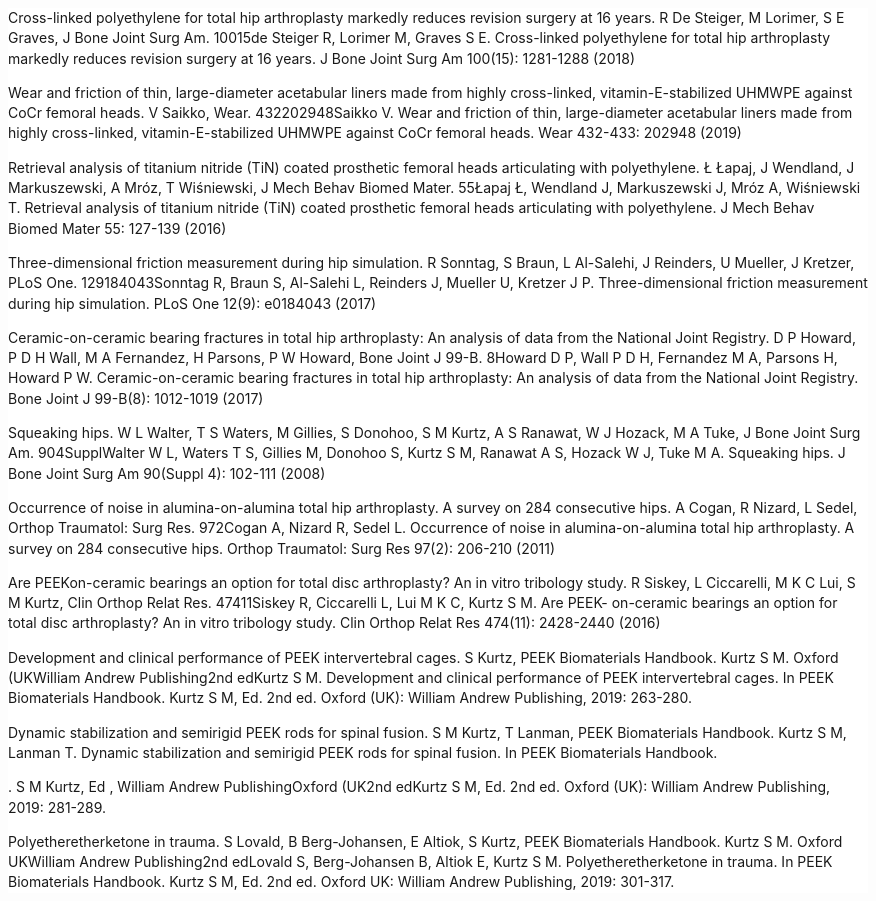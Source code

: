 Cross-linked polyethylene for total hip arthroplasty markedly reduces revision surgery at 16 years. R De Steiger, M Lorimer, S E Graves, J Bone Joint Surg Am. 10015de Steiger R, Lorimer M, Graves S E. Cross-linked polyethylene for total hip arthroplasty markedly reduces revision surgery at 16 years. J Bone Joint Surg Am 100(15): 1281-1288 (2018)

Wear and friction of thin, large-diameter acetabular liners made from highly cross-linked, vitamin-E-stabilized UHMWPE against CoCr femoral heads. V Saikko, Wear. 432202948Saikko V. Wear and friction of thin, large-diameter acetabular liners made from highly cross-linked, vitamin-E-stabilized UHMWPE against CoCr femoral heads. Wear 432-433: 202948 (2019)

Retrieval analysis of titanium nitride (TiN) coated prosthetic femoral heads articulating with polyethylene. Ł Łapaj, J Wendland, J Markuszewski, A Mróz, T Wiśniewski, J Mech Behav Biomed Mater. 55Łapaj Ł, Wendland J, Markuszewski J, Mróz A, Wiśniewski T. Retrieval analysis of titanium nitride (TiN) coated prosthetic femoral heads articulating with polyethylene. J Mech Behav Biomed Mater 55: 127-139 (2016)

Three-dimensional friction measurement during hip simulation. R Sonntag, S Braun, L Al-Salehi, J Reinders, U Mueller, J Kretzer, PLoS One. 129184043Sonntag R, Braun S, Al-Salehi L, Reinders J, Mueller U, Kretzer J P. Three-dimensional friction measurement during hip simulation. PLoS One 12(9): e0184043 (2017)

Ceramic-on-ceramic bearing fractures in total hip arthroplasty: An analysis of data from the National Joint Registry. D P Howard, P D H Wall, M A Fernandez, H Parsons, P W Howard, Bone Joint J 99-B. 8Howard D P, Wall P D H, Fernandez M A, Parsons H, Howard P W. Ceramic-on-ceramic bearing fractures in total hip arthroplasty: An analysis of data from the National Joint Registry. Bone Joint J 99-B(8): 1012-1019 (2017)

Squeaking hips. W L Walter, T S Waters, M Gillies, S Donohoo, S M Kurtz, A S Ranawat, W J Hozack, M A Tuke, J Bone Joint Surg Am. 904SupplWalter W L, Waters T S, Gillies M, Donohoo S, Kurtz S M, Ranawat A S, Hozack W J, Tuke M A. Squeaking hips. J Bone Joint Surg Am 90(Suppl 4): 102-111 (2008)

Occurrence of noise in alumina-on-alumina total hip arthroplasty. A survey on 284 consecutive hips. A Cogan, R Nizard, L Sedel, Orthop Traumatol: Surg Res. 972Cogan A, Nizard R, Sedel L. Occurrence of noise in alumina-on-alumina total hip arthroplasty. A survey on 284 consecutive hips. Orthop Traumatol: Surg Res 97(2): 206-210 (2011)

Are PEEKon-ceramic bearings an option for total disc arthroplasty? An in vitro tribology study. R Siskey, L Ciccarelli, M K C Lui, S M Kurtz, Clin Orthop Relat Res. 47411Siskey R, Ciccarelli L, Lui M K C, Kurtz S M. Are PEEK- on-ceramic bearings an option for total disc arthroplasty? An in vitro tribology study. Clin Orthop Relat Res 474(11): 2428-2440 (2016)

Development and clinical performance of PEEK intervertebral cages. S Kurtz, PEEK Biomaterials Handbook. Kurtz S M. Oxford (UKWilliam Andrew Publishing2nd edKurtz S M. Development and clinical performance of PEEK intervertebral cages. In PEEK Biomaterials Handbook. Kurtz S M, Ed. 2nd ed. Oxford (UK): William Andrew Publishing, 2019: 263-280.

Dynamic stabilization and semirigid PEEK rods for spinal fusion. S M Kurtz, T Lanman, PEEK Biomaterials Handbook. Kurtz S M, Lanman T. Dynamic stabilization and semirigid PEEK rods for spinal fusion. In PEEK Biomaterials Handbook.

. S M Kurtz, Ed , William Andrew PublishingOxford (UK2nd edKurtz S M, Ed. 2nd ed. Oxford (UK): William Andrew Publishing, 2019: 281-289.

Polyetheretherketone in trauma. S Lovald, B Berg-Johansen, E Altiok, S Kurtz, PEEK Biomaterials Handbook. Kurtz S M. Oxford UKWilliam Andrew Publishing2nd edLovald S, Berg-Johansen B, Altiok E, Kurtz S M. Polyetheretherketone in trauma. In PEEK Biomaterials Handbook. Kurtz S M, Ed. 2nd ed. Oxford UK: William Andrew Publishing, 2019: 301-317.
